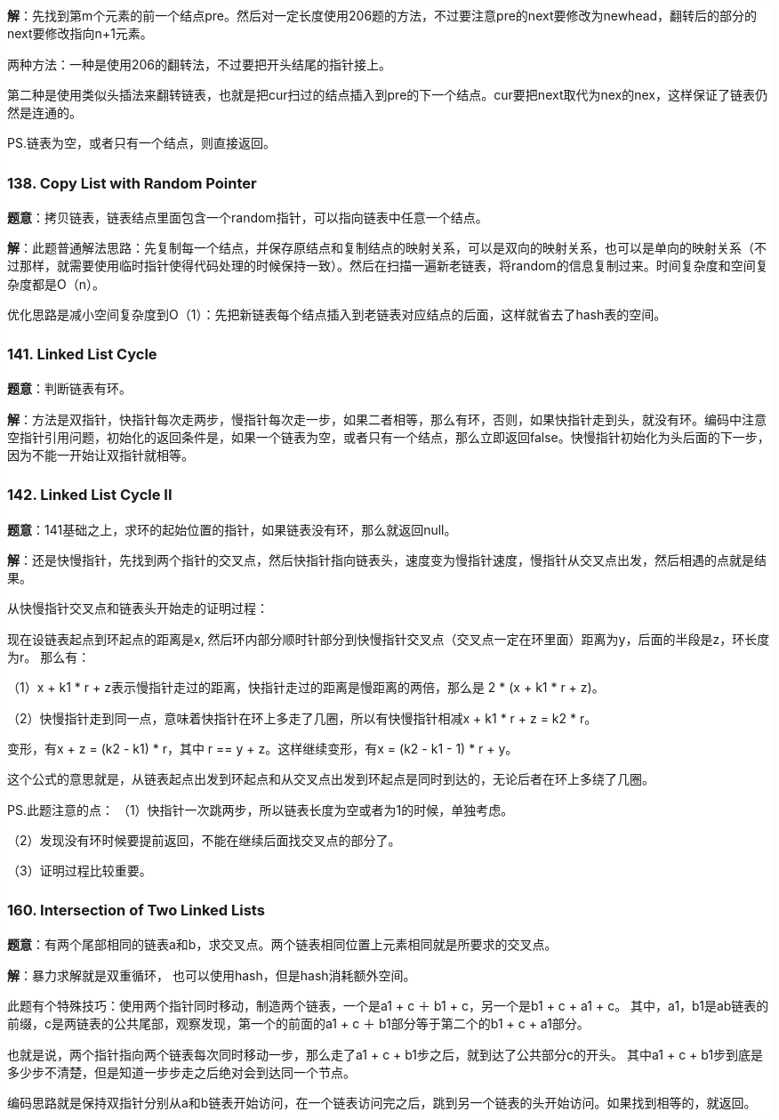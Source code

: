 **解**：先找到第m个元素的前一个结点pre。然后对一定长度使用206题的方法，不过要注意pre的next要修改为newhead，翻转后的部分的next要修改指向n+1元素。

两种方法：一种是使用206的翻转法，不过要把开头结尾的指针接上。

第二种是使用类似头插法来翻转链表，也就是把cur扫过的结点插入到pre的下一个结点。cur要把next取代为nex的nex，这样保证了链表仍然是连通的。

PS.链表为空，或者只有一个结点，则直接返回。
### 138. Copy List with Random Pointer
**题意**：拷贝链表，链表结点里面包含一个random指针，可以指向链表中任意一个结点。

**解**：此题普通解法思路：先复制每一个结点，并保存原结点和复制结点的映射关系，可以是双向的映射关系，也可以是单向的映射关系（不过那样，就需要使用临时指针使得代码处理的时候保持一致）。然后在扫描一遍新老链表，将random的信息复制过来。时间复杂度和空间复杂度都是O（n）。

优化思路是减小空间复杂度到O（1）：先把新链表每个结点插入到老链表对应结点的后面，这样就省去了hash表的空间。

### 141. Linked List Cycle
**题意**：判断链表有环。

**解**：方法是双指针，快指针每次走两步，慢指针每次走一步，如果二者相等，那么有环，否则，如果快指针走到头，就没有环。编码中注意空指针引用问题，初始化的返回条件是，如果一个链表为空，或者只有一个结点，那么立即返回false。快慢指针初始化为头后面的下一步，因为不能一开始让双指针就相等。

### 142. Linked List Cycle II
**题意**：141基础之上，求环的起始位置的指针，如果链表没有环，那么就返回null。

**解**：还是快慢指针，先找到两个指针的交叉点，然后快指针指向链表头，速度变为慢指针速度，慢指针从交叉点出发，然后相遇的点就是结果。

从快慢指针交叉点和链表头开始走的证明过程：

现在设链表起点到环起点的距离是x, 然后环内部分顺时针部分到快慢指针交叉点（交叉点一定在环里面）距离为y，后面的半段是z，环长度为r。
那么有：

（1）x + k1 * r  + z表示慢指针走过的距离，快指针走过的距离是慢距离的两倍，那么是 2 * (x + k1 * r  + z)。

（2）快慢指针走到同一点，意味着快指针在环上多走了几圈，所以有快慢指针相减x + k1 * r  + z = k2 * r。

变形，有x + z = (k2 - k1) * r，其中 r == y + z。这样继续变形，有x = (k2 - k1 - 1) * r + y。

这个公式的意思就是，从链表起点出发到环起点和从交叉点出发到环起点是同时到达的，无论后者在环上多绕了几圈。

 PS.此题注意的点：
（1）快指针一次跳两步，所以链表长度为空或者为1的时候，单独考虑。

（2）发现没有环时候要提前返回，不能在继续后面找交叉点的部分了。

（3）证明过程比较重要。

### 160. Intersection of Two Linked Lists
**题意**：有两个尾部相同的链表a和b，求交叉点。两个链表相同位置上元素相同就是所要求的交叉点。

**解**：暴力求解就是双重循环， 也可以使用hash，但是hash消耗额外空间。

此题有个特殊技巧：使用两个指针同时移动，制造两个链表，一个是a1 + c ＋ b1 + c，另一个是b1 + c + a1 + c。
其中，a1，b1是ab链表的前缀，c是两链表的公共尾部，观察发现，第一个的前面的a1 + c ＋ b1部分等于第二个的b1 + c + a1部分。

也就是说，两个指针指向两个链表每次同时移动一步，那么走了a1 + c + b1步之后，就到达了公共部分c的开头。
其中a1 + c + b1步到底是多少步不清楚，但是知道一步步走之后绝对会到达同一个节点。

编码思路就是保持双指针分别从a和b链表开始访问，在一个链表访问完之后，跳到另一个链表的头开始访问。如果找到相等的，就返回。

